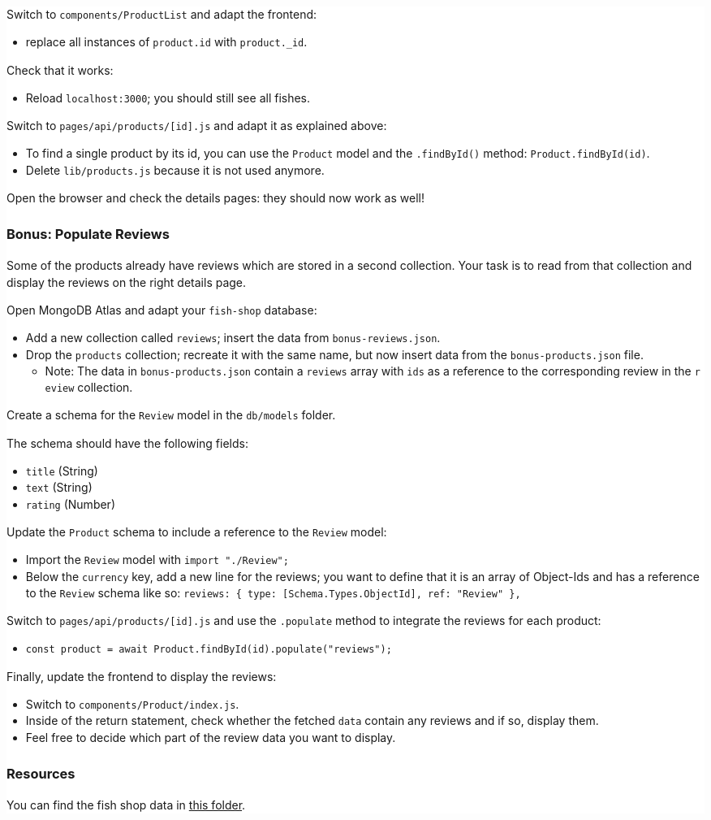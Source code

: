 Switch to `components/ProductList` and adapt the frontend:

- replace all instances of `product.id` with `product._id`.

Check that it works:

- Reload `localhost:3000`; you should still see all fishes.

Switch to `pages/api/products/[id].js` and adapt it as explained above:

- To find a single product by its id, you can use the `Product` model and the `.findById()` method: `Product.findById(id)`.
- Delete `lib/products.js` because it is not used anymore.

Open the browser and check the details pages: they should now work as well!

### Bonus: Populate Reviews

Some of the products already have reviews which are stored in a second collection. Your task is to read from that collection and display the reviews on the right details page.

Open MongoDB Atlas and adapt your `fish-shop` database:

- Add a new collection called `reviews`; insert the data from `bonus-reviews.json`.
- Drop the `products` collection; recreate it with the same name, but now insert data from the `bonus-products.json` file.
  - Note: The data in `bonus-products.json` contain a `reviews` array with `ids` as a reference to the corresponding review in the `review` collection.

Create a schema for the `Review` model in the `db/models` folder.

The schema should have the following fields:

- `title` (String)
- `text` (String)
- `rating` (Number)

Update the `Product` schema to include a reference to the `Review` model:

- Import the `Review` model with `import "./Review";`
- Below the `currency` key, add a new line for the reviews; you want to define that it is an array of Object-Ids and has a reference to the `Review` schema like so: `reviews: { type: [Schema.Types.ObjectId], ref: "Review" },`

Switch to `pages/api/products/[id].js` and use the `.populate` method to integrate the reviews for each product:

- `const product = await Product.findById(id).populate("reviews");`

Finally, update the frontend to display the reviews:

- Switch to `components/Product/index.js`.
- Inside of the return statement, check whether the fetched `data` contain any reviews and if so, display them.
- Feel free to decide which part of the review data you want to display.

### Resources

You can find the fish shop data in [this folder](./resources/).
